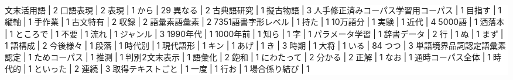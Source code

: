 文末活用語 | 2
口語表現 | 2
表現 | 1
から | 29
異なる | 2
古典語研究 | 1
擬古物語 | 3
人手修正済みコーパス学習用コーパス | 1
目指す | 1
縦軸 | 1
手作業 | 1
古文特有 | 2
収録 | 2
語彙素語彙素 | 2
7351語書字形レベル | 1
持た | 1
10万語分 | 1
実験 | 1
近代 | 4
5000語 | 1
洒落本 | 1
ところで | 1
不要 | 1
流れ | 1
ジャンル | 3
1990年代 | 1
1000年前 | 1
知ら | 1
字 | 1
パラメータ学習 | 1
辞書データ | 2
行 | 1
ぬ | 1
まず | 1
語構成 | 2
今後様々 | 1
段落 | 1
時代別 | 1
現代語形 | 1
キン | 1
あげ | 1
き | 3
時期 | 1
大将 | 1
いる | 84
つつ | 3
単語境界品詞認定語彙素認定 | 1
ためコーパス | 1
推測 | 1
判別2文末表示 | 1
語彙化 | 2
飽和 | 1
にわたって | 2
分かる | 2
正解 | 1
なお | 1
通時コーパス全体 | 1
時代的 | 1
といった | 2
連続 | 3
取得テキストごと | 1
一度 | 1
行お | 1
場合係り結び | 1
